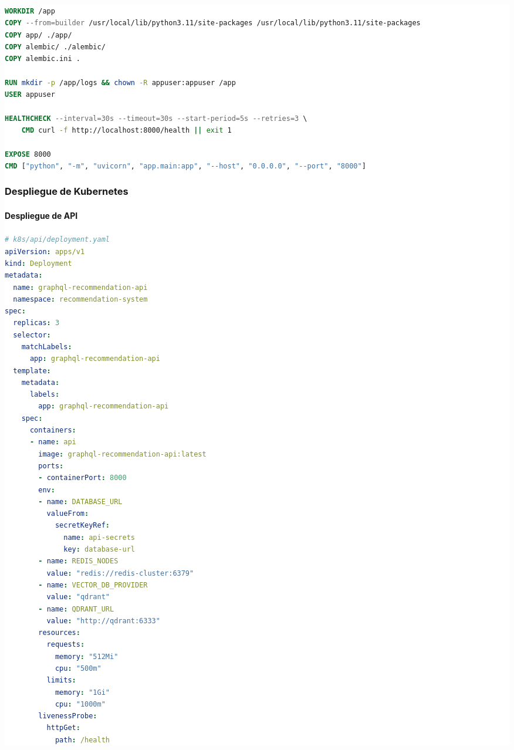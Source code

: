 ```dockerfile
WORKDIR /app
COPY --from=builder /usr/local/lib/python3.11/site-packages /usr/local/lib/python3.11/site-packages
COPY app/ ./app/
COPY alembic/ ./alembic/
COPY alembic.ini .

RUN mkdir -p /app/logs && chown -R appuser:appuser /app
USER appuser

HEALTHCHECK --interval=30s --timeout=30s --start-period=5s --retries=3 \
    CMD curl -f http://localhost:8000/health || exit 1

EXPOSE 8000
CMD ["python", "-m", "uvicorn", "app.main:app", "--host", "0.0.0.0", "--port", "8000"]
```

### Despliegue de Kubernetes

#### Despliegue de API
```yaml
# k8s/api/deployment.yaml
apiVersion: apps/v1
kind: Deployment
metadata:
  name: graphql-recommendation-api
  namespace: recommendation-system
spec:
  replicas: 3
  selector:
    matchLabels:
      app: graphql-recommendation-api
  template:
    metadata:
      labels:
        app: graphql-recommendation-api
    spec:
      containers:
      - name: api
        image: graphql-recommendation-api:latest
        ports:
        - containerPort: 8000
        env:
        - name: DATABASE_URL
          valueFrom:
            secretKeyRef:
              name: api-secrets
              key: database-url
        - name: REDIS_NODES
          value: "redis://redis-cluster:6379"
        - name: VECTOR_DB_PROVIDER
          value: "qdrant"
        - name: QDRANT_URL
          value: "http://qdrant:6333"
        resources:
          requests:
            memory: "512Mi"
            cpu: "500m"
          limits:
            memory: "1Gi"
            cpu: "1000m"
        livenessProbe:
          httpGet:
            path: /health
```
